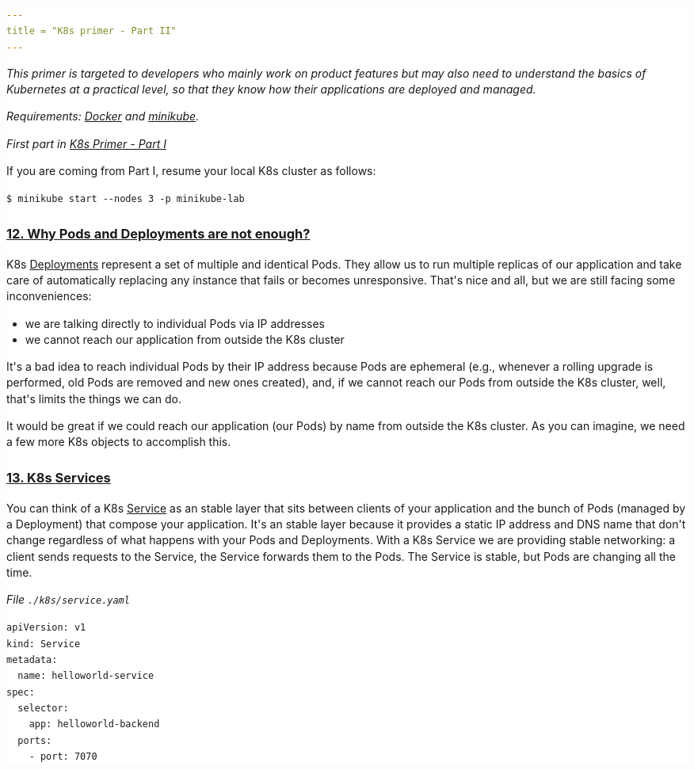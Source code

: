 ```yaml
---
title = "K8s primer - Part II"
---
```


*This primer is targeted to developers who mainly work on product features but
may also need to understand the basics of Kubernetes at a practical level,
so that they know how their applications are deployed and managed.*

*Requirements: [Docker] and [minikube].*

*First part in [K8s Primer - Part I]*

If you are coming from Part I, resume your local K8s cluster as follows:

```
$ minikube start --nodes 3 -p minikube-lab
```

### <a href="#12" name="12">12. Why Pods and Deployments are not enough?</a>

K8s [Deployments] represent a set of multiple and identical Pods. They allow us
to run multiple replicas of our application and take care of automatically replacing
any instance that fails or becomes unresponsive. That's nice and all, but we are
still facing some inconveniences:

- we are talking directly to individual Pods via IP addresses
- we cannot reach our application from outside the K8s cluster

It's a bad idea to reach individual Pods by their IP address because 
Pods are ephemeral (e.g., whenever a rolling upgrade is performed, old Pods are 
removed and new ones created), and, if we cannot reach our Pods from outside the 
K8s cluster, well, that's limits the things we can do.

It would be great if we could reach our application (our Pods) by name from outside
the K8s cluster. As you can imagine, we need a few more K8s objects to accomplish this.

### <a href="#13" name="13">13. K8s Services</a>

You can think of a K8s [Service] as an stable layer that sits between clients
of your application and the bunch of Pods (managed by a Deployment) that compose 
your application. It's an stable layer because it provides a static IP address and 
DNS name that don't change regardless of what happens with your Pods and Deployments. 
With a K8s Service we are providing stable networking: a client sends requests to the 
Service, the Service forwards them to the Pods. The Service is stable, but Pods are 
changing all the time.

*File `./k8s/service.yaml`*
```
apiVersion: v1
kind: Service
metadata:
  name: helloworld-service
spec:
  selector:
    app: helloworld-backend
  ports:
    - port: 7070
```


[K8s Primer - Part I]: /posts/2022/11/k8s-primer/
[Docker]: https://www.docker.com/
[minikube]: https://minikube.sigs.k8s.io/docs/start/
[Deployments]: https://kubernetes.io/docs/concepts/workloads/controllers/deployment/
[Service]: https://kubernetes.io/docs/concepts/services-networking/service/
[Docker image for curl]: https://hub.docker.com/r/curlimages/curl
[hacking]: https://minikube.sigs.k8s.io/docs/handbook/accessing/#using-minikube-service-with-tunnel
[port forwarding]: https://en.wikipedia.org/wiki/Port_forwarding#Local_port_forwarding
[NodePort]: https://kubernetes.io/docs/concepts/services-networking/service/#type-nodeport
[LoadBalancer]: https://kubernetes.io/docs/concepts/services-networking/service/#loadbalancer
[Ingress]: https://kubernetes.io/docs/concepts/services-networking/ingress/
[GKE]: https://cloud.google.com/kubernetes-engine
[EKS]: https://aws.amazon.com/eks/
[NGINX Ingress Controller]: https://kubernetes.github.io/ingress-nginx/
[K8s documentation]: https://kubernetes.io/docs/home/
[Storage]: https://kubernetes.io/docs/concepts/storage/
[ConfigMaps]: https://kubernetes.io/docs/concepts/configuration/configmap/
[Secrets]: https://kubernetes.io/docs/concepts/configuration/secret/
[Namespaces]: https://kubernetes.io/docs/concepts/overview/working-with-objects/namespaces/
[Service Accounts]: https://kubernetes.io/docs/tasks/configure-pod-container/configure-service-account/
